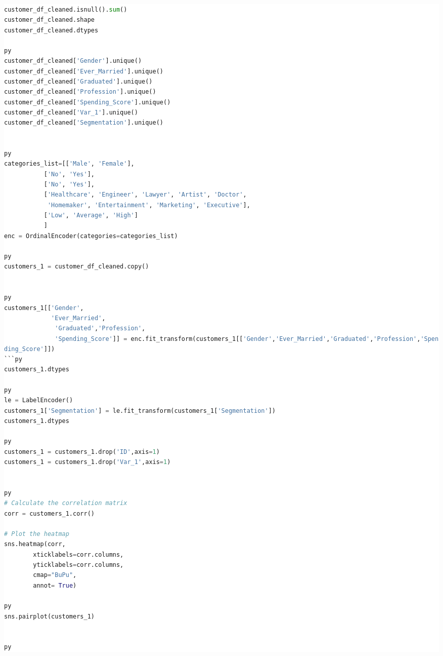 ```python
customer_df_cleaned.isnull().sum()
customer_df_cleaned.shape
customer_df_cleaned.dtypes

py
customer_df_cleaned['Gender'].unique()
customer_df_cleaned['Ever_Married'].unique()
customer_df_cleaned['Graduated'].unique()
customer_df_cleaned['Profession'].unique()
customer_df_cleaned['Spending_Score'].unique()
customer_df_cleaned['Var_1'].unique()
customer_df_cleaned['Segmentation'].unique()


py
categories_list=[['Male', 'Female'],
           ['No', 'Yes'],
           ['No', 'Yes'],
           ['Healthcare', 'Engineer', 'Lawyer', 'Artist', 'Doctor',
            'Homemaker', 'Entertainment', 'Marketing', 'Executive'],
           ['Low', 'Average', 'High']
           ]
enc = OrdinalEncoder(categories=categories_list)

py
customers_1 = customer_df_cleaned.copy()


py
customers_1[['Gender',
             'Ever_Married',
              'Graduated','Profession',
              'Spending_Score']] = enc.fit_transform(customers_1[['Gender','Ever_Married','Graduated','Profession','Spending_Score']])
```py
customers_1.dtypes

py
le = LabelEncoder()
customers_1['Segmentation'] = le.fit_transform(customers_1['Segmentation'])
customers_1.dtypes

py
customers_1 = customers_1.drop('ID',axis=1)
customers_1 = customers_1.drop('Var_1',axis=1)


py
# Calculate the correlation matrix
corr = customers_1.corr()

# Plot the heatmap
sns.heatmap(corr,
        xticklabels=corr.columns,
        yticklabels=corr.columns,
        cmap="BuPu",
        annot= True)

py
sns.pairplot(customers_1)


py
```